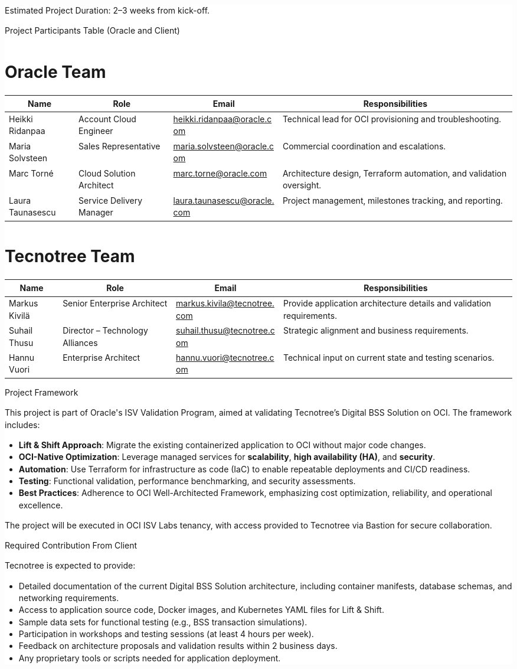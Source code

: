 Estimated Project Duration: 2–3 weeks from kick-off.


 Project Participants Table (Oracle and Client)


# Oracle Team

| Name                | Role                     | Email                     | Responsibilities |
|---------------------|--------------------------|---------------------------|------------------|
| Heikki Ridanpaa    | Account Cloud Engineer  | heikki.ridanpaa@oracle.com | Technical lead for OCI provisioning and troubleshooting. |
| Maria Solvsteen    | Sales Representative    | maria.solvsteen@oracle.com | Commercial coordination and escalations. |
| Marc Torné         | Cloud Solution Architect | marc.torne@oracle.com     | Architecture design, Terraform automation, and validation oversight. |
| Laura Taunasescu   | Service Delivery Manager | laura.taunasescu@oracle.com | Project management, milestones tracking, and reporting. |


# Tecnotree Team

| Name             | Role                      | Email                     | Responsibilities |
|------------------|---------------------------|---------------------------|------------------|
| Markus Kivilä   | Senior Enterprise Architect | markus.kivila@tecnotree.com | Provide application architecture details and validation requirements. |
| Suhail Thusu    | Director – Technology Alliances | suhail.thusu@tecnotree.com | Strategic alignment and business requirements. |
| Hannu Vuori     | Enterprise Architect     | hannu.vuori@tecnotree.com | Technical input on current state and testing scenarios. |


 Project Framework

This project is part of Oracle's ISV Validation Program, aimed at validating Tecnotree’s Digital BSS Solution on OCI. The framework includes:
- **Lift & Shift Approach**: Migrate the existing containerized application to OCI without major code changes.
- **OCI-Native Optimization**: Leverage managed services for **scalability**, **high availability (HA)**, and **security**.
- **Automation**: Use Terraform for infrastructure as code (IaC) to enable repeatable deployments and CI/CD readiness.
- **Testing**: Functional validation, performance benchmarking, and security assessments.
- **Best Practices**: Adherence to OCI Well-Architected Framework, emphasizing cost optimization, reliability, and operational excellence.

The project will be executed in OCI ISV Labs tenancy, with access provided to Tecnotree via Bastion for secure collaboration.


 Required Contribution From Client

Tecnotree is expected to provide:
- Detailed documentation of the current Digital BSS Solution architecture, including container manifests, database schemas, and networking requirements.
- Access to application source code, Docker images, and Kubernetes YAML files for Lift & Shift.
- Sample data sets for functional testing (e.g., BSS transaction simulations).
- Participation in workshops and testing sessions (at least 4 hours per week).
- Feedback on architecture proposals and validation results within 2 business days.
- Any proprietary tools or scripts needed for application deployment.

